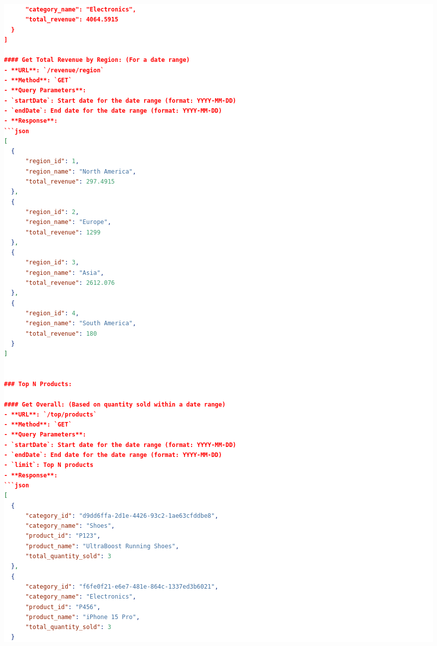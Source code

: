  ```json
        "category_name": "Electronics",
        "total_revenue": 4064.5915
    }
  ]

#### Get Total Revenue by Region: (For a date range)
- **URL**: `/revenue/region`
- **Method**: `GET`
- **Query Parameters**:
  - `startDate`: Start date for the date range (format: YYYY-MM-DD)
  - `endDate`: End date for the date range (format: YYYY-MM-DD)
- **Response**:
  ```json
  [
    {
        "region_id": 1,
        "region_name": "North America",
        "total_revenue": 297.4915
    },
    {
        "region_id": 2,
        "region_name": "Europe",
        "total_revenue": 1299
    },
    {
        "region_id": 3,
        "region_name": "Asia",
        "total_revenue": 2612.076
    },
    {
        "region_id": 4,
        "region_name": "South America",
        "total_revenue": 180
    }
  ]


### Top N Products:

#### Get Overall: (Based on quantity sold within a date range)
- **URL**: `/top/products`
- **Method**: `GET`
- **Query Parameters**:
  - `startDate`: Start date for the date range (format: YYYY-MM-DD)
  - `endDate`: End date for the date range (format: YYYY-MM-DD)
  - `limit`: Top N products
- **Response**:
  ```json
  [
    {
        "category_id": "d9dd6ffa-2d1e-4426-93c2-1ae63cfddbe8",
        "category_name": "Shoes",
        "product_id": "P123",
        "product_name": "UltraBoost Running Shoes",
        "total_quantity_sold": 3
    },
    {
        "category_id": "f6fe0f21-e6e7-481e-864c-1337ed3b6021",
        "category_name": "Electronics",
        "product_id": "P456",
        "product_name": "iPhone 15 Pro",
        "total_quantity_sold": 3
    }
  ```